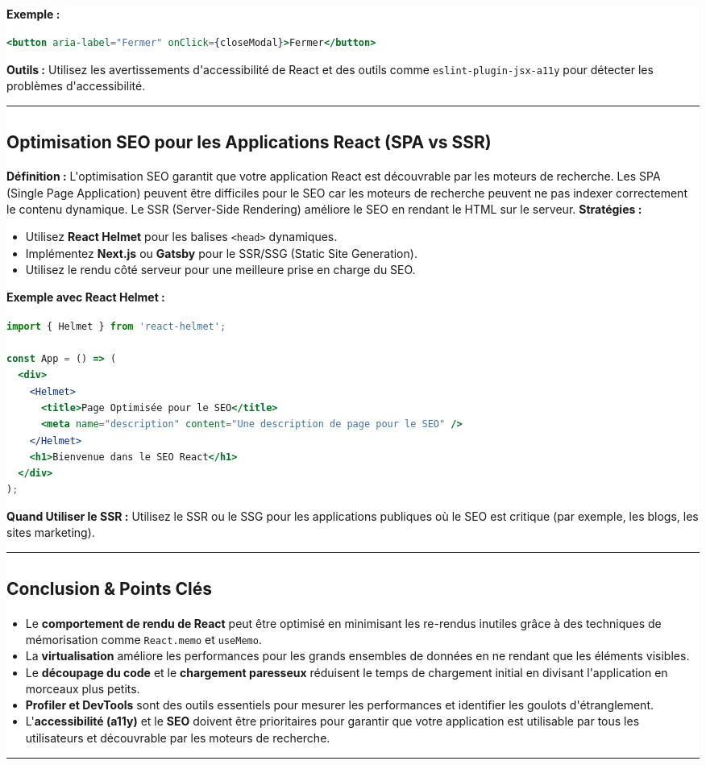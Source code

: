**Exemple :**
```jsx
<button aria-label="Fermer" onClick={closeModal}>Fermer</button>
```

**Outils :** Utilisez les avertissements d'accessibilité de React et des outils comme `eslint-plugin-jsx-a11y` pour détecter les problèmes d'accessibilité.

---

## Optimisation SEO pour les Applications React (SPA vs SSR)

**Définition :** L'optimisation SEO garantit que votre application React est découvrable par les moteurs de recherche. Les SPA (Single Page Application) peuvent être difficiles pour le SEO car les moteurs de recherche peuvent ne pas indexer correctement le contenu dynamique. Le SSR (Server-Side Rendering) améliore le SEO en rendant le HTML sur le serveur.
**Stratégies :**
- Utilisez **React Helmet** pour les balises `<head>` dynamiques.
- Implémentez **Next.js** ou **Gatsby** pour le SSR/SSG (Static Site Generation).
- Utilisez le rendu côté serveur pour une meilleure prise en charge du SEO.

**Exemple avec React Helmet :**
```jsx
import { Helmet } from 'react-helmet';

const App = () => (
  <div>
    <Helmet>
      <title>Page Optimisée pour le SEO</title>
      <meta name="description" content="Une description de page pour le SEO" />
    </Helmet>
    <h1>Bienvenue dans le SEO React</h1>
  </div>
);
```

**Quand Utiliser le SSR :** Utilisez le SSR ou le SSG pour les applications publiques où le SEO est critique (par exemple, les blogs, les sites marketing).

---

## Conclusion & Points Clés

- Le **comportement de rendu de React** peut être optimisé en minimisant les re-rendus inutiles grâce à des techniques de mémorisation comme `React.memo` et `useMemo`.
- La **virtualisation** améliore les performances pour les grands ensembles de données en ne rendant que les éléments visibles.
- Le **découpage du code** et le **chargement paresseux** réduisent le temps de chargement initial en divisant l'application en morceaux plus petits.
- **Profiler et DevTools** sont des outils essentiels pour mesurer les performances et identifier les goulots d'étranglement.
- L'**accessibilité (a11y)** et le **SEO** doivent être prioritaires pour garantir que votre application est utilisable par tous les utilisateurs et découvrable par les moteurs de recherche.

---